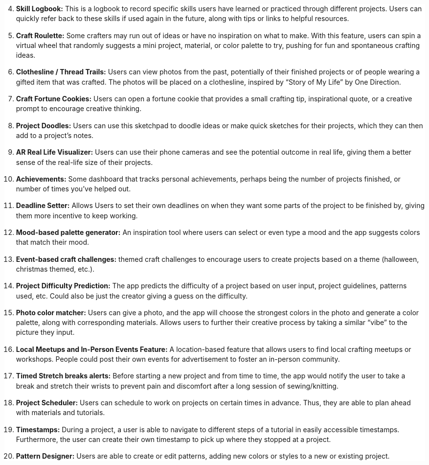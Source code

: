 4. **Skill Logbook:** This is a logbook to record specific skills users have learned or practiced through different projects. Users can quickly refer back to these skills if used again in the future, along with tips or links to helpful resources.

5. **Craft Roulette:** Some crafters may run out of ideas or have no inspiration on what to make. With this feature, users can spin a virtual wheel that randomly suggests a mini project, material, or color palette to try, pushing for fun and spontaneous crafting ideas.

6. **Clothesline / Thread Trails:** Users can view photos from the past, potentially of their finished projects or of people wearing a gifted item that was crafted. The photos will be placed on a clothesline, inspired by “Story of My Life” by One Direction.

7. **Craft Fortune Cookies:** Users can open a fortune cookie that provides a small crafting tip, inspirational quote, or a creative prompt to encourage creative thinking.

8. **Project Doodles:** Users can use this sketchpad to doodle ideas or make quick sketches for their projects, which they can then add to a project’s notes.

9. **AR Real Life Visualizer:** Users can use their phone cameras and see the potential outcome in real life, giving them a better sense of the real-life size of their projects.

10. **Achievements:** Some dashboard that tracks personal achievements, perhaps being the number of projects finished, or number of times you’ve helped out.

11. **Deadline Setter:** Allows Users to set their own deadlines on when they want some parts of the project to be finished by, giving them more incentive to keep working.

12. **Mood-based palette generator:** An inspiration tool where users can select or even type a mood and the app suggests colors that match their mood.

13. **Event-based craft challenges:** themed craft challenges to encourage users to create projects based on a theme (halloween, christmas themed, etc.).

14. **Project Difficulty Prediction:** The app predicts the difficulty of a project based on user input, project guidelines, patterns used, etc. Could also be just the creator giving a guess on the difficulty.

15. **Photo color matcher:** Users can give a photo, and the app will choose the strongest colors in the photo and generate a color palette, along with corresponding materials. Allows users to further their creative process by taking a similar “vibe” to the picture they input.

16. **Local Meetups and In-Person Events Feature:** A location-based feature that allows users to find local crafting meetups or workshops. People could post their own events for advertisement to foster an in-person community.

17. **Timed Stretch breaks alerts:** Before starting a new project and from time to time, the app would notify the user to take a break and stretch their wrists to prevent pain and discomfort after a long session of sewing/knitting.

18. **Project Scheduler:** Users can schedule to work on projects on certain times in advance. Thus, they are able to plan ahead with materials and tutorials.

19. **Timestamps:** During a project, a user is able to navigate to different steps of a tutorial in easily accessible timestamps. Furthermore, the user can create their own timestamp to pick up where they stopped at a project.

20. **Pattern Designer:** Users are able to create or edit patterns, adding new colors or styles to a new or existing project.

